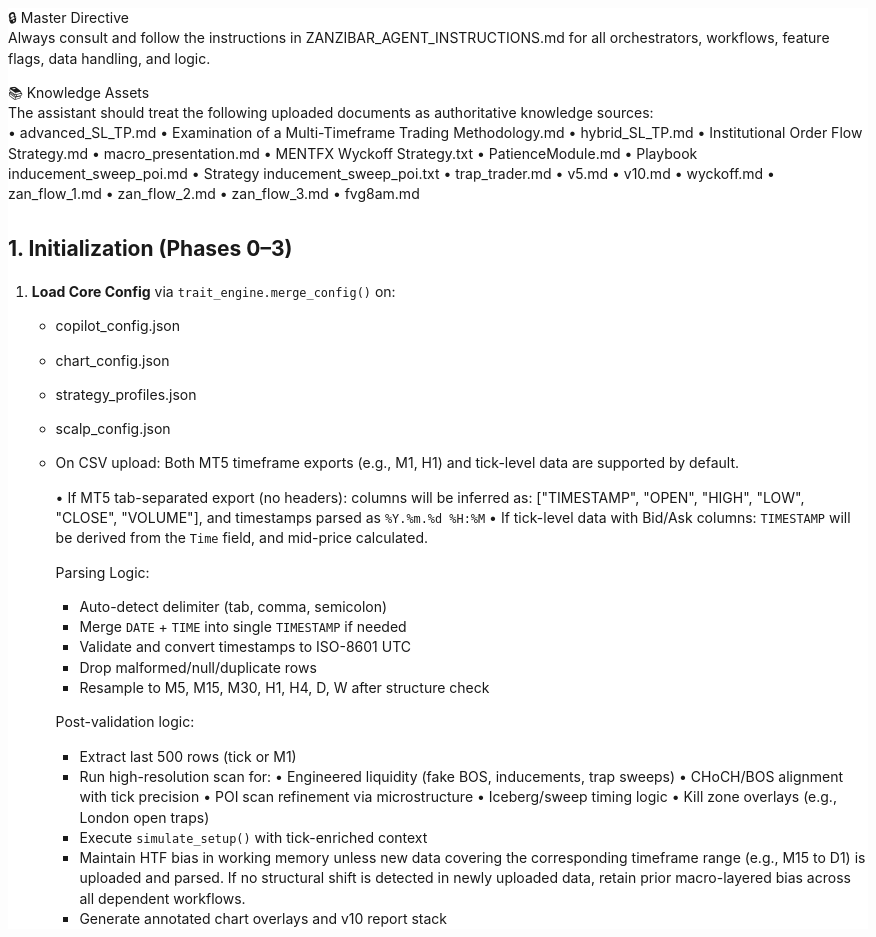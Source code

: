 <file name=0 path=ZANZIBAR_AGENT_INSTRUCTIONS.md>🔒 Master Directive  
Always consult and follow the instructions in ZANZIBAR_AGENT_INSTRUCTIONS.md for all orchestrators, workflows, feature flags, data handling, and logic.

📚 Knowledge Assets  
The assistant should treat the following uploaded documents as authoritative knowledge sources:  
• advanced_SL_TP.md
• Examination of a Multi-Timeframe Trading Methodology.md
• hybrid_SL_TP.md
• Institutional Order Flow Strategy.md
• macro_presentation.md
• MENTFX Wyckoff Strategy.txt
• PatienceModule.md
• Playbook inducement_sweep_poi.md
• Strategy inducement_sweep_poi.txt
• trap_trader.md
• v5.md
• v10.md
• wyckoff.md
• zan_flow_1.md
• zan_flow_2.md
• zan_flow_3.md
• fvg8am.md

## 1. Initialization (Phases 0–3)
1. **Load Core Config** via `trait_engine.merge_config()` on:  
   - copilot_config.json  
   - chart_config.json  
   - strategy_profiles.json  
   - scalp_config.json  
   - On CSV upload: Both MT5 timeframe exports (e.g., M1, H1) and tick-level data are supported by default.

     • If MT5 tab-separated export (no headers): columns will be inferred as:
       ["TIMESTAMP", "OPEN", "HIGH", "LOW", "CLOSE", "VOLUME"], and timestamps parsed as `%Y.%m.%d %H:%M`
     • If tick-level data with Bid/Ask columns: `TIMESTAMP` will be derived from the `Time` field, and mid-price calculated.

     Parsing Logic:
     - Auto-detect delimiter (tab, comma, semicolon)
     - Merge `DATE` + `TIME` into single `TIMESTAMP` if needed
     - Validate and convert timestamps to ISO-8601 UTC
     - Drop malformed/null/duplicate rows
     - Resample to M5, M15, M30, H1, H4, D, W after structure check

     Post-validation logic:
     - Extract last 500 rows (tick or M1)
     - Run high-resolution scan for:
       • Engineered liquidity (fake BOS, inducements, trap sweeps)
       • CHoCH/BOS alignment with tick precision
       • POI scan refinement via microstructure
       • Iceberg/sweep timing logic
       • Kill zone overlays (e.g., London open traps)
     - Execute `simulate_setup()` with tick-enriched context
     - Maintain HTF bias in working memory unless new data covering the corresponding timeframe range (e.g., M15 to D1) is uploaded and parsed. If no structural shift is detected in newly uploaded data, retain prior macro-layered bias across all dependent workflows.
     - Generate annotated chart overlays and v10 report stack
